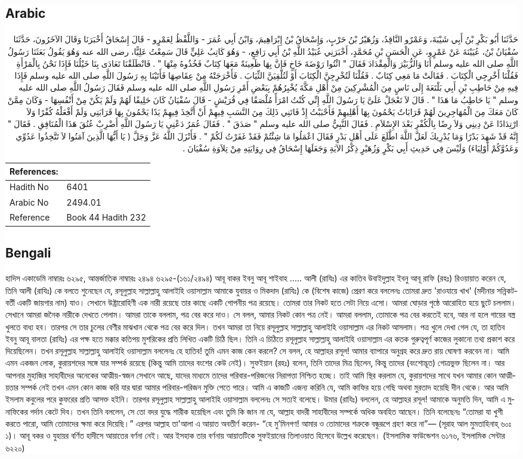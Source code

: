 ## Arabic


<div dir="rtl" lang="ar" style={{fontSize:'larger',backgroundColor:'#f8f9fa',padding:20}}>
حَدَّثَنَا أَبُو بَكْرِ بْنُ أَبِي شَيْبَةَ، وَعَمْرٌو النَّاقِدُ، وَزُهَيْرُ بْنُ حَرْبٍ، وَإِسْحَاقُ بْنُ إِبْرَاهِيمَ، وَابْنُ أَبِي عُمَرَ - وَاللَّفْظُ لِعَمْرٍو - قَالَ إِسْحَاقُ أَخْبَرَنَا وَقَالَ الآخَرُونَ، حَدَّثَنَا سُفْيَانُ بْنُ، عُيَيْنَةَ عَنْ عَمْرٍو، عَنِ الْحَسَنِ بْنِ مُحَمَّدٍ، أَخْبَرَنِي عُبَيْدُ اللَّهِ بْنُ أَبِي رَافِعٍ، - وَهُوَ كَاتِبُ عَلِيٍّ قَالَ سَمِعْتُ عَلِيًّا، رضى الله عنه وَهُوَ يَقُولُ بَعَثَنَا رَسُولُ اللَّهِ صلى الله عليه وسلم أَنَا وَالزُّبَيْرَ وَالْمِقْدَادَ فَقَالَ ‏"‏ ائْتُوا رَوْضَةَ خَاخٍ فَإِنَّ بِهَا ظَعِينَةً مَعَهَا كِتَابٌ فَخُذُوهُ مِنْهَا ‏"‏ ‏.‏ فَانْطَلَقْنَا تَعَادَى بِنَا خَيْلُنَا فَإِذَا نَحْنُ بِالْمَرْأَةِ فَقُلْنَا أَخْرِجِي الْكِتَابَ ‏.‏ فَقَالَتْ مَا مَعِي كِتَابٌ ‏.‏ فَقُلْنَا لَتُخْرِجِنَّ الْكِتَابَ أَوْ لَتُلْقِيَنَّ الثِّيَابَ ‏.‏ فَأَخْرَجَتْهُ مِنْ عِقَاصِهَا فَأَتَيْنَا بِهِ رَسُولَ اللَّهِ صلى الله عليه وسلم فَإِذَا فِيهِ مِنْ حَاطِبِ بْنِ أَبِي بَلْتَعَةَ إِلَى نَاسٍ مِنَ الْمُشْرِكِينَ مِنْ أَهْلِ مَكَّةَ يُخْبِرُهُمْ بِبَعْضِ أَمْرِ رَسُولِ اللَّهِ صلى الله عليه وسلم فَقَالَ رَسُولُ اللَّهِ صلى الله عليه وسلم ‏"‏ يَا حَاطِبُ مَا هَذَا ‏"‏ ‏.‏ قَالَ لاَ تَعْجَلْ عَلَىَّ يَا رَسُولَ اللَّهِ إِنِّي كُنْتُ امْرَأً مُلْصَقًا فِي قُرَيْشٍ - قَالَ سُفْيَانُ كَانَ حَلِيفًا لَهُمْ وَلَمْ يَكُنْ مِنْ أَنْفُسِهَا - وَكَانَ مِمَّنْ كَانَ مَعَكَ مِنَ الْمُهَاجِرِينَ لَهُمْ قَرَابَاتٌ يَحْمُونَ بِهَا أَهْلِيهِمْ فَأَحْبَبْتُ إِذْ فَاتَنِي ذَلِكَ مِنَ النَّسَبِ فِيهِمْ أَنْ أَتَّخِذَ فِيهِمْ يَدًا يَحْمُونَ بِهَا قَرَابَتِي وَلَمْ أَفْعَلْهُ كُفْرًا وَلاَ ارْتِدَادًا عَنْ دِينِي وَلاَ رِضًا بِالْكُفْرِ بَعْدَ الإِسْلاَمِ ‏.‏ فَقَالَ النَّبِيُّ صلى الله عليه وسلم ‏"‏ صَدَقَ ‏"‏ ‏.‏ فَقَالَ عُمَرُ دَعْنِي يَا رَسُولَ اللَّهِ أَضْرِبْ عُنُقَ هَذَا الْمُنَافِقِ ‏.‏ فَقَالَ ‏"‏ إِنَّهُ قَدْ شَهِدَ بَدْرًا وَمَا يُدْرِيكَ لَعَلَّ اللَّهَ اطَّلَعَ عَلَى أَهْلِ بَدْرٍ فَقَالَ اعْمَلُوا مَا شِئْتُمْ فَقَدْ غَفَرْتُ لَكُمْ ‏"‏ ‏.‏ فَأَنْزَلَ اللَّهُ عَزَّ وَجَلَّ ‏(‏ يَا أَيُّهَا الَّذِينَ آمَنُوا لاَ تَتَّخِذُوا عَدُوِّي وَعَدُوَّكُمْ أَوْلِيَاءَ‏)‏ وَلَيْسَ فِي حَدِيثِ أَبِي بَكْرٍ وَزُهَيْرٍ ذِكْرُ الآيَةِ وَجَعَلَهَا إِسْحَاقُ فِي رِوَايَتِهِ مِنْ تِلاَوَةِ سُفْيَانَ ‏.‏
</div>
<div style={{backgroundColor:'#f8f9fa',padding:20, marginBottom: 10}}><table> <thead> <tr> <th>References:</th> <th></th> </tr> </thead> <tbody><tr><td>Hadith No</td><td>6401</td></tr><tr><td>Arabic No</td><td>2494.01</td></tr><tr><td>Reference</td><td>Book 44 Hadith 232</td></tr></tbody></table></div>

## Bengali


<div dir="ltr" lang="bn" style={{fontSize:'larger',backgroundColor:'#f8f9fa',padding:20}}>
হাদিস একাডেমি নাম্বারঃ ৬২৯৫, আন্তর্জাতিক নাম্বারঃ ২৪৯৪ ৬২৯৫-(১৬১/২৪৯৪) আবূ বাকর ইবনু আবূ শাইবাহ ..... আলী (রাযিঃ) এর কাতিব উবাইদুল্লাহ ইবনু আবূ রাফি (রহঃ) রিওয়ায়াত করেন যে, তিনি আলী (রাযিঃ) কে বলতে শুনেছেন যে, রসূলুল্লাহ সাল্লাল্লাহু আলাইহি ওয়াসাল্লাম আমাকে যুবায়র ও মিকদাদ (রাযিঃ) কে (বিশেষ কাজে) প্রেরণ করে বললেনঃ তোমরা দ্রুত 'রাওযায়ে খাখ' (মদীনার সন্নিকটবর্তী একটি জায়গার নাম) যাও। সেখানে উষ্ট্রারোহিণী এক নারী রয়েছে তার কাছে একটি গোপনীয় পত্র রয়েছে। তোমরা তার নিকট হতে সেটা নিয়ে এসো। আমরা ঘোড়ার পৃষ্ঠে আরোহিত হয়ে ছুটে চললাম। সেখানে আমরা জনৈক নারীকে দেখতে পেলাম। আমরা তাকে বললাম, পত্র বের করে দাও। সে বলল, আমার নিকট কোন পত্র নেই। আমরা বললাম, তোমাকে পত্র বের করতেই হবে, আর না হলে গায়ের বস্ত্র খুলতে বাধ্য হব। তারপর সে তার চুলের বেণীর মাঝখান থেকে পত্র বের করে দিল। তখন আমরা তা নিয়ে রসূলুল্লাহ সাল্লাল্লাহু আলাইহি ওয়াসাল্লাম এর নিকট আসলাম। পত্র খুলে দেখা গেল যে, তা হাতিব ইবনু আবূ বালতা (রাযিঃ) এর পক্ষ হতে মক্কার কতিপয় মুশরিকের প্রতি লিখিত একটি চিঠি ছিল। তিনি এ চিঠিতে রসূলুল্লাহ সাল্লাল্লাহু আলাইহি ওয়াসাল্লাম এর কতক গুরুত্বপূর্ণ কাজের লুকানো তথ্য প্রকাশ করে দিয়েছিলেন। তখন রসূলুল্লাহ সাল্লাল্লাহু আলাইহি ওয়াসাল্লাম বললেনঃ হে হাতিব! তুমি এমন কাজ কেন করলে? সে বলল, হে আল্লাহর রসূল! আমার ব্যাপারে অনুগ্রহ করে দ্রুত রায় ঘোষণা করবেন না। আমি এমন একজন লোক, কুরায়শদের সঙ্গে যার সম্পর্ক রয়েছে (কিন্তু আমি তাদের বংশের কেউ নেই)। সুফইয়ান (রহঃ) বলেন, তিনি তাদের মিত্র ছিলেন, কিন্তু তাদের (বংশোদ্ভূত) গোত্রভুক্ত ছিলেন না। আর আপনার মুহাজির সাহাবীদের অনেকের আত্মীয়-স্বজন সেখানে আছে, যাদের মাধ্যমে তাদের পরিবার-পরিজনের নিরাপত্তা নিশ্চিত হচ্ছে। তাই আমি স্থির করলাম যে, কুরায়শদের সাথে যখন আমার কোন আত্মীয়তার সম্পর্ক নেই তখন এমন কোন কাজ করি যার দ্বারা আমার পরিবার-পরিজন মুক্তি পেতে পারে। আমি এ কাজটি এজন্য করিনি যে, আমি কাফির হয়ে গেছি অথবা মুরতাদ হয়েছি দীন থেকে। আর আমি ইসলাম কবুলের পরে কুফরের প্রতি আসক্ত হইনি। তারপর রসূলুল্লাহ সাল্লাল্লাহু আলাইহি ওয়াসাল্লাম বললেনঃ সে সত্যই বলেছে। উমার (রাযিঃ) বললেন, হে আল্লাহর রসূল! আমাকে অনুমতি দিন, আমি এ মুনাফিকের গর্দান কেটে দিব। তখন তিনি বললেন, সে তো বদর যুদ্ধে শারীক হয়েছিল এবং তুমি কি জান না যে, আল্লাহ বাদরী সাহাবীদের সম্পর্কে অধিক অবহিত আছেন। তিনি বলেছেনঃ “তোমরা যা খুশী করতে পারো, আমি তোমাদের ক্ষমা করে দিয়েছি।” এরপর আল্লাহ তা'আলা এ আয়াত অবতীর্ণ করেন- “হে মু’মিনগণ! আমার ও তোমাদের শত্রুকে বন্ধুরূপে গ্রহণ করে না”— (সূরাহ আল মুমতাহিনাহ্ ৬০ঃ ১)। আবূ বকর ও যুহায়র বর্ণিত হাদীসে আয়াতের বর্ণনা নেই। আর ইসহাক তার বর্ণনায় আয়াতটিকে সুফইয়ানের তিলাওয়াত হিসেবে উল্লেখ করেছেন। (ইসলামিক ফাউন্ডেশন ৬১৭৬, ইসলামিক সেন্টার ৬২২০)
</div>